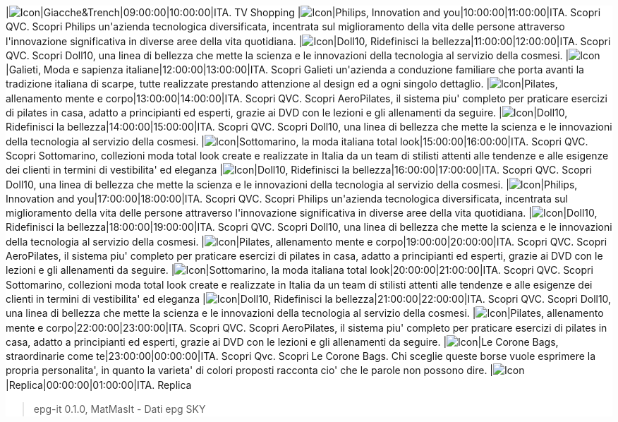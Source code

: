 |![Icon](https://guidatv.sky.it/uuid/documentari_cover_b74U3_gUf.png)|Giacche&amp;Trench|09:00:00|10:00:00|ITA. TV Shopping
|![Icon](https://guidatv.sky.it/uuid/documentari_cover_b74U3_gUf.png)|Philips, Innovation and you|10:00:00|11:00:00|ITA. Scopri QVC. Scopri Philips un&#039;azienda tecnologica diversificata, incentrata sul miglioramento della vita delle persone attraverso l&#039;innovazione significativa in diverse aree della vita quotidiana.
|![Icon](https://guidatv.sky.it/uuid/documentari_cover_b74U3_gUf.png)|Doll10, Ridefinisci la bellezza|11:00:00|12:00:00|ITA. Scopri QVC. Scopri Doll10, una linea di bellezza che mette la scienza e le innovazioni della tecnologia al servizio della cosmesi.
|![Icon](https://guidatv.sky.it/uuid/documentari_cover_b74U3_gUf.png)|Galieti, Moda e sapienza italiane|12:00:00|13:00:00|ITA. Scopri Galieti un&#039;azienda a conduzione familiare che porta avanti la tradizione italiana di scarpe, tutte realizzate prestando attenzione al design ed a ogni singolo dettaglio.
|![Icon](https://guidatv.sky.it/uuid/documentari_cover_b74U3_gUf.png)|Pilates, allenamento mente e corpo|13:00:00|14:00:00|ITA. Scopri QVC. Scopri AeroPilates, il sistema piu&#039; completo per praticare esercizi di pilates in casa, adatto a principianti ed esperti, grazie ai DVD con le lezioni e gli allenamenti da seguire.
|![Icon](https://guidatv.sky.it/uuid/documentari_cover_b74U3_gUf.png)|Doll10, Ridefinisci la bellezza|14:00:00|15:00:00|ITA. Scopri QVC. Scopri Doll10, una linea di bellezza che mette la scienza e le innovazioni della tecnologia al servizio della cosmesi.
|![Icon](https://guidatv.sky.it/uuid/documentari_cover_b74U3_gUf.png)|Sottomarino, la moda italiana total look|15:00:00|16:00:00|ITA. Scopri QVC. Scopri Sottomarino, collezioni moda total look create e realizzate in Italia da un team di stilisti attenti alle tendenze e alle esigenze dei clienti in termini di vestibilita&#039; ed eleganza
|![Icon](https://guidatv.sky.it/uuid/documentari_cover_b74U3_gUf.png)|Doll10, Ridefinisci la bellezza|16:00:00|17:00:00|ITA. Scopri QVC. Scopri Doll10, una linea di bellezza che mette la scienza e le innovazioni della tecnologia al servizio della cosmesi.
|![Icon](https://guidatv.sky.it/uuid/documentari_cover_b74U3_gUf.png)|Philips, Innovation and you|17:00:00|18:00:00|ITA. Scopri QVC. Scopri Philips un&#039;azienda tecnologica diversificata, incentrata sul miglioramento della vita delle persone attraverso l&#039;innovazione significativa in diverse aree della vita quotidiana.
|![Icon](https://guidatv.sky.it/uuid/documentari_cover_b74U3_gUf.png)|Doll10, Ridefinisci la bellezza|18:00:00|19:00:00|ITA. Scopri QVC. Scopri Doll10, una linea di bellezza che mette la scienza e le innovazioni della tecnologia al servizio della cosmesi.
|![Icon](https://guidatv.sky.it/uuid/documentari_cover_b74U3_gUf.png)|Pilates, allenamento mente e corpo|19:00:00|20:00:00|ITA. Scopri QVC. Scopri AeroPilates, il sistema piu&#039; completo per praticare esercizi di pilates in casa, adatto a principianti ed esperti, grazie ai DVD con le lezioni e gli allenamenti da seguire.
|![Icon](https://guidatv.sky.it/uuid/documentari_cover_b74U3_gUf.png)|Sottomarino, la moda italiana total look|20:00:00|21:00:00|ITA. Scopri QVC. Scopri Sottomarino, collezioni moda total look create e realizzate in Italia da un team di stilisti attenti alle tendenze e alle esigenze dei clienti in termini di vestibilita&#039; ed eleganza
|![Icon](https://guidatv.sky.it/uuid/documentari_cover_b74U3_gUf.png)|Doll10, Ridefinisci la bellezza|21:00:00|22:00:00|ITA. Scopri QVC. Scopri Doll10, una linea di bellezza che mette la scienza e le innovazioni della tecnologia al servizio della cosmesi.
|![Icon](https://guidatv.sky.it/uuid/documentari_cover_b74U3_gUf.png)|Pilates, allenamento mente e corpo|22:00:00|23:00:00|ITA. Scopri QVC. Scopri AeroPilates, il sistema piu&#039; completo per praticare esercizi di pilates in casa, adatto a principianti ed esperti, grazie ai DVD con le lezioni e gli allenamenti da seguire.
|![Icon](https://guidatv.sky.it/uuid/documentari_cover_b74U3_gUf.png)|Le Corone Bags, straordinarie come te|23:00:00|00:00:00|ITA. Scopri Qvc. Scopri Le Corone Bags. Chi sceglie queste borse vuole esprimere la propria personalita&#039;, in quanto la varieta&#039; di colori proposti racconta cio&#039; che le parole non possono dire.
|![Icon](https://guidatv.sky.it/uuid/documentari_cover_b74U3_gUf.png)|Replica|00:00:00|01:00:00|ITA. Replica



 > epg-it 0.1.0, MatMasIt - Dati epg SKY